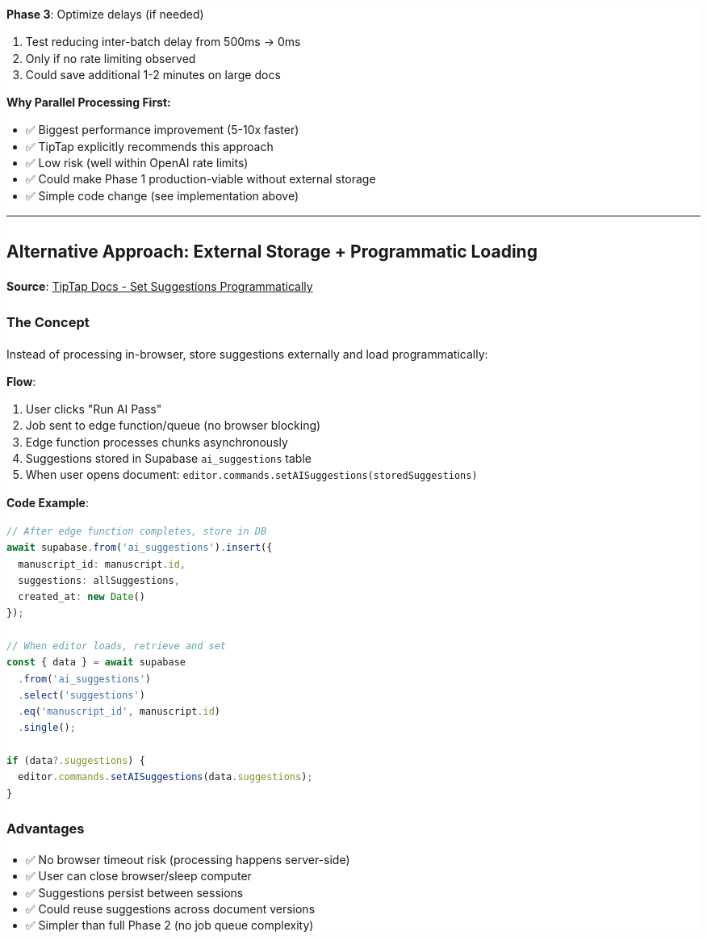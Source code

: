 **Phase 3**: Optimize delays (if needed)
1. Test reducing inter-batch delay from 500ms → 0ms
2. Only if no rate limiting observed
3. Could save additional 1-2 minutes on large docs

**Why Parallel Processing First:**
- ✅ Biggest performance improvement (5-10x faster)
- ✅ TipTap explicitly recommends this approach
- ✅ Low risk (well within OpenAI rate limits)
- ✅ Could make Phase 1 production-viable without external storage
- ✅ Simple code change (see implementation above)

---

## Alternative Approach: External Storage + Programmatic Loading

**Source**: [TipTap Docs - Set Suggestions Programmatically](https://tiptap.dev/docs/content-ai/capabilities/suggestion/features/configure-when-to-load-suggestions#set-suggestions-programmatically)

### The Concept

Instead of processing in-browser, store suggestions externally and load programmatically:

**Flow**:
1. User clicks "Run AI Pass"
2. Job sent to edge function/queue (no browser blocking)
3. Edge function processes chunks asynchronously
4. Suggestions stored in Supabase `ai_suggestions` table
5. When user opens document: `editor.commands.setAISuggestions(storedSuggestions)`

**Code Example**:
```typescript
// After edge function completes, store in DB
await supabase.from('ai_suggestions').insert({
  manuscript_id: manuscript.id,
  suggestions: allSuggestions,
  created_at: new Date()
});

// When editor loads, retrieve and set
const { data } = await supabase
  .from('ai_suggestions')
  .select('suggestions')
  .eq('manuscript_id', manuscript.id)
  .single();

if (data?.suggestions) {
  editor.commands.setAISuggestions(data.suggestions);
}
```

### Advantages
- ✅ No browser timeout risk (processing happens server-side)
- ✅ User can close browser/sleep computer
- ✅ Suggestions persist between sessions
- ✅ Could reuse suggestions across document versions
- ✅ Simpler than full Phase 2 (no job queue complexity)
